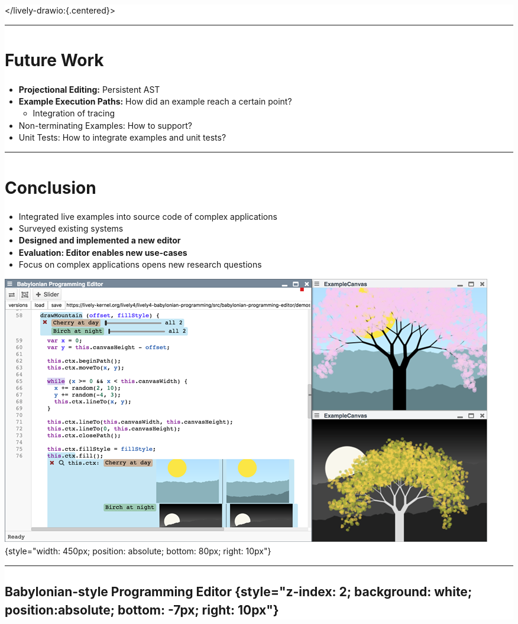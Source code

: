 
<lively-drawio src="./implementation.xml"></lively-drawio:{.centered}>


---
# Future Work

- **Projectional Editing:** Persistent AST 
- **Example Execution Paths:** How did an example reach a certain point?
  - Integration of tracing
- Non-terminating Examples: How to support? 
- Unit Tests: How to integrate examples and unit tests?



---
# Conclusion

- Integrated live examples into source code of complex applications
- Surveyed existing systems 
- **Designed and implemented a new editor**
- **Evaluation: Editor enables new use-cases**
- Focus on complex applications opens new research questions

![](babylonian_demo.png){style="width: 450px; position: absolute; bottom: 80px; right: 10px"}

---

## Babylonian-style Programming Editor {style="z-index: 2; background: white; position:absolute; bottom: -7px; right: 10px"}
